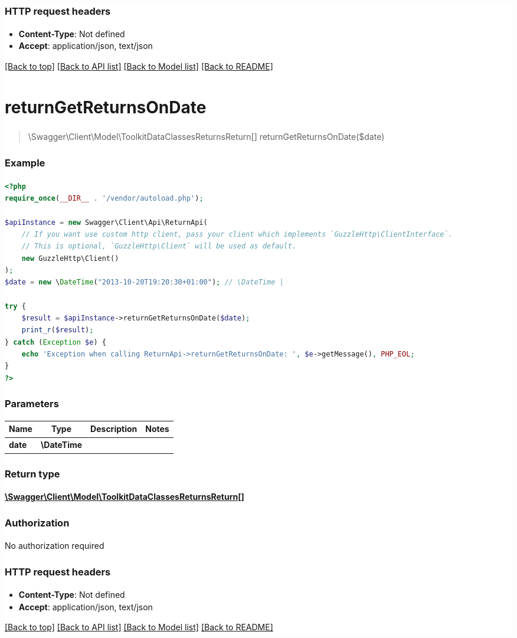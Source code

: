 ### HTTP request headers

 - **Content-Type**: Not defined
 - **Accept**: application/json, text/json

[[Back to top]](#) [[Back to API list]](../../README.md#documentation-for-api-endpoints) [[Back to Model list]](../../README.md#documentation-for-models) [[Back to README]](../../README.md)

# **returnGetReturnsOnDate**
> \Swagger\Client\Model\ToolkitDataClassesReturnsReturn[] returnGetReturnsOnDate($date)



### Example
```php
<?php
require_once(__DIR__ . '/vendor/autoload.php');

$apiInstance = new Swagger\Client\Api\ReturnApi(
    // If you want use custom http client, pass your client which implements `GuzzleHttp\ClientInterface`.
    // This is optional, `GuzzleHttp\Client` will be used as default.
    new GuzzleHttp\Client()
);
$date = new \DateTime("2013-10-20T19:20:30+01:00"); // \DateTime | 

try {
    $result = $apiInstance->returnGetReturnsOnDate($date);
    print_r($result);
} catch (Exception $e) {
    echo 'Exception when calling ReturnApi->returnGetReturnsOnDate: ', $e->getMessage(), PHP_EOL;
}
?>
```

### Parameters

Name | Type | Description  | Notes
------------- | ------------- | ------------- | -------------
 **date** | **\DateTime**|  |

### Return type

[**\Swagger\Client\Model\ToolkitDataClassesReturnsReturn[]**](../Model/ToolkitDataClassesReturnsReturn.md)

### Authorization

No authorization required

### HTTP request headers

 - **Content-Type**: Not defined
 - **Accept**: application/json, text/json

[[Back to top]](#) [[Back to API list]](../../README.md#documentation-for-api-endpoints) [[Back to Model list]](../../README.md#documentation-for-models) [[Back to README]](../../README.md)

